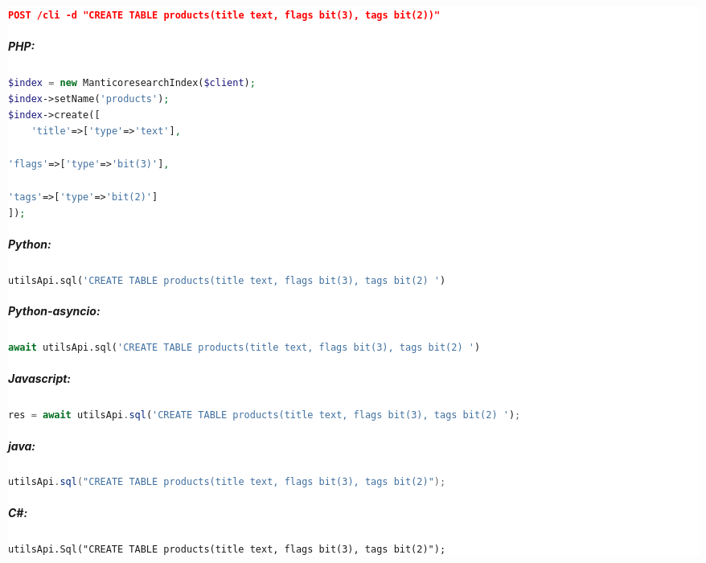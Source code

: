 

```JSON
POST /cli -d "CREATE TABLE products(title text, flags bit(3), tags bit(2))"
```


##### PHP:



```php
$index = new ManticoresearchIndex($client);
$index->setName('products');
$index->create([
    'title'=>['type'=>'text'],

'flags'=>['type'=>'bit(3)'],

'tags'=>['type'=>'bit(2)']
]);
```

##### Python:



```python
utilsApi.sql('CREATE TABLE products(title text, flags bit(3), tags bit(2) ')
```


##### Python-asyncio:



```python
await utilsApi.sql('CREATE TABLE products(title text, flags bit(3), tags bit(2) ')
```


##### Javascript:



```javascript
res = await utilsApi.sql('CREATE TABLE products(title text, flags bit(3), tags bit(2) ');
```

##### java:



```java
utilsApi.sql("CREATE TABLE products(title text, flags bit(3), tags bit(2)");
```


##### C#:



```clike
utilsApi.Sql("CREATE TABLE products(title text, flags bit(3), tags bit(2)");
```
